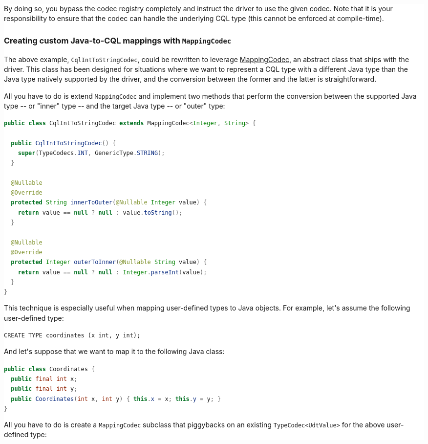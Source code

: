 By doing so, you bypass the codec registry completely and instruct the driver to use the given 
codec. Note that it is your responsibility to ensure that the codec can handle the underlying CQL
type (this cannot be enforced at compile-time).

### Creating custom Java-to-CQL mappings with `MappingCodec`

The above example, `CqlIntToStringCodec`, could be rewritten to leverage [MappingCodec], an abstract 
class that ships with the driver. This class has been designed for situations where we want to 
represent a CQL type with a different Java type than the Java type natively supported by the driver,
and the conversion between the former and the latter is straightforward. 

All you have to do is extend `MappingCodec` and implement two methods that perform the conversion 
between the supported Java type -- or "inner" type -- and the target Java type -- or "outer" type:

```java
public class CqlIntToStringCodec extends MappingCodec<Integer, String> {

  public CqlIntToStringCodec() {
    super(TypeCodecs.INT, GenericType.STRING);
  }

  @Nullable
  @Override
  protected String innerToOuter(@Nullable Integer value) {
    return value == null ? null : value.toString();
  }

  @Nullable
  @Override
  protected Integer outerToInner(@Nullable String value) {
    return value == null ? null : Integer.parseInt(value);
  }
}
```

This technique is especially useful when mapping user-defined types to Java objects. For example, 
let's assume the following user-defined type:

```
CREATE TYPE coordinates (x int, y int);
 ```
 
And let's suppose that we want to map it to the following Java class:
 
```java
public class Coordinates {
  public final int x;
  public final int y;
  public Coordinates(int x, int y) { this.x = x; this.y = y; }
}
```

All  you have to do is create a `MappingCodec` subclass that piggybacks on an existing 
`TypeCodec<UdtValue>` for the above user-defined type:


[CodecRegistry]: https://docs.datastax.com/en/drivers/java/4.5/com/datastax/oss/driver/api/core/type/codec/registry/CodecRegistry.html
[GenericType]:   https://docs.datastax.com/en/drivers/java/4.5/com/datastax/oss/driver/api/core/type/reflect/GenericType.html
[TypeCodec]:     https://docs.datastax.com/en/drivers/java/4.5/com/datastax/oss/driver/api/core/type/codec/TypeCodec.html
[MappingCodec]:     https://docs.datastax.com/en/drivers/java/4.5/com/datastax/oss/driver/api/core/type/codec/MappingCodec.html
[SessionBuilder.addTypeCodecs]: https://docs.datastax.com/en/drivers/java/4.5/com/datastax/oss/driver/api/core/session/SessionBuilder.html#addTypeCodecs-com.datastax.oss.driver.api.core.type.codec.TypeCodec...-
[Enums]: https://docs.oracle.com/javase/8/docs/api/java/lang/Enum.html
[Enum.name()]: https://docs.oracle.com/javase/8/docs/api/java/lang/Enum.html#name--
[Enum.ordinal()]: https://docs.oracle.com/javase/8/docs/api/java/lang/Enum.html#ordinal--
[java.nio.ByteBuffer]: https://docs.oracle.com/javase/8/docs/api/java/nio/ByteBuffer.html
[java.util.List]: https://docs.oracle.com/javase/8/docs/api/java/util/List.html
[java.util.Optional]: https://docs.oracle.com/javase/8/docs/api/java/util/Optional.html
[Optional.empty()]: https://docs.oracle.com/javase/8/docs/api/java/util/Optional.html#empty--
[java.time.Instant]: https://docs.oracle.com/javase/8/docs/api/java/time/Instant.html
[java.time.ZonedDateTime]: https://docs.oracle.com/javase/8/docs/api/java/time/ZonedDateTime.html
[java.time.LocalDateTime]: https://docs.oracle.com/javase/8/docs/api/java/time/LocalDateTime.html
[java.time.ZoneId]: https://docs.oracle.com/javase/8/docs/api/java/time/ZoneId.html
[TypeCodecs.BLOB]: https://docs.datastax.com/en/drivers/java/4.5/com/datastax/oss/driver/api/core/type/codec/TypeCodecs.html#BLOB
[TypeCodecs.BLOB_SIMPLE]: https://docs.datastax.com/en/drivers/java/4.5/com/datastax/oss/driver/api/core/type/codec/TypeCodecs.html#BLOB_SIMPLE
[TypeCodecs.BOOLEAN_ARRAY]: https://docs.datastax.com/en/drivers/java/4.5/com/datastax/oss/driver/api/core/type/codec/TypeCodecs.html#BOOLEAN_ARRAY
[TypeCodecs.BYTE_ARRAY]: https://docs.datastax.com/en/drivers/java/4.5/com/datastax/oss/driver/api/core/type/codec/TypeCodecs.html#BYTE_ARRAY
[TypeCodecs.SHORT_ARRAY]: https://docs.datastax.com/en/drivers/java/4.5/com/datastax/oss/driver/api/core/type/codec/TypeCodecs.html#SHORT_ARRAY
[TypeCodecs.INT_ARRAY]: https://docs.datastax.com/en/drivers/java/4.5/com/datastax/oss/driver/api/core/type/codec/TypeCodecs.html#INT_ARRAY
[TypeCodecs.LONG_ARRAY]: https://docs.datastax.com/en/drivers/java/4.5/com/datastax/oss/driver/api/core/type/codec/TypeCodecs.html#LONG_ARRAY
[TypeCodecs.FLOAT_ARRAY]: https://docs.datastax.com/en/drivers/java/4.5/com/datastax/oss/driver/api/core/type/codec/TypeCodecs.html#FLOAT_ARRAY
[TypeCodecs.DOUBLE_ARRAY]: https://docs.datastax.com/en/drivers/java/4.5/com/datastax/oss/driver/api/core/type/codec/TypeCodecs.html#DOUBLE_ARRAY
[TypeCodecs.arrayOf(TypeCodec)]: https://docs.datastax.com/en/drivers/java/4.5/com/datastax/oss/driver/api/core/type/codec/TypeCodecs.html#arrayOf-com.datastax.oss.driver.api.core.type.codec.TypeCodec-
[TypeCodecs.TIMESTAMP]: https://docs.datastax.com/en/drivers/java/4.5/com/datastax/oss/driver/api/core/type/codec/TypeCodecs.html#TIMESTAMP
[TypeCodecs.TIMESTAMP_UTC]: https://docs.datastax.com/en/drivers/java/4.5/com/datastax/oss/driver/api/core/type/codec/TypeCodecs.html#TIMESTAMP_UTC
[TypeCodecs.timestampAt(ZoneId)]: https://docs.datastax.com/en/drivers/java/4.5/com/datastax/oss/driver/api/core/type/codec/TypeCodecs.html#timestampAt-java.time.ZoneId-
[TypeCodecs.TIMESTAMP_MILLIS_SYSTEM]: https://docs.datastax.com/en/drivers/java/4.5/com/datastax/oss/driver/api/core/type/codec/TypeCodecs.html#TIMESTAMP_MILLIS_SYSTEM
[TypeCodecs.TIMESTAMP_MILLIS_UTC]: https://docs.datastax.com/en/drivers/java/4.5/com/datastax/oss/driver/api/core/type/codec/TypeCodecs.html#TIMESTAMP_MILLIS_UTC
[TypeCodecs.timestampMillisAt(ZoneId)]: https://docs.datastax.com/en/drivers/java/4.5/com/datastax/oss/driver/api/core/type/codec/TypeCodecs.html#timestampMillisAt-java.time.ZoneId-
[TypeCodecs.ZONED_TIMESTAMP_SYSTEM]: https://docs.datastax.com/en/drivers/java/4.5/com/datastax/oss/driver/api/core/type/codec/TypeCodecs.html#ZONED_TIMESTAMP_SYSTEM
[TypeCodecs.ZONED_TIMESTAMP_UTC]: https://docs.datastax.com/en/drivers/java/4.5/com/datastax/oss/driver/api/core/type/codec/TypeCodecs.html#ZONED_TIMESTAMP_UTC
[TypeCodecs.zonedTimestampAt(ZoneId)]: https://docs.datastax.com/en/drivers/java/4.5/com/datastax/oss/driver/api/core/type/codec/TypeCodecs.html#zonedTimestampAt-java.time.ZoneId-
[TypeCodecs.LOCAL_TIMESTAMP_SYSTEM]: https://docs.datastax.com/en/drivers/java/4.5/com/datastax/oss/driver/api/core/type/codec/TypeCodecs.html#LOCAL_TIMESTAMP_SYSTEM
[TypeCodecs.LOCAL_TIMESTAMP_UTC]: https://docs.datastax.com/en/drivers/java/4.5/com/datastax/oss/driver/api/core/type/codec/TypeCodecs.html#LOCAL_TIMESTAMP_UTC
[TypeCodecs.localTimestampAt(ZoneId)]: https://docs.datastax.com/en/drivers/java/4.5/com/datastax/oss/driver/api/core/type/codec/TypeCodecs.html#localTimestampAt-java.time.ZoneId-
[TypeCodecs.ZONED_TIMESTAMP_PERSISTED]: https://docs.datastax.com/en/drivers/java/4.5/com/datastax/oss/driver/api/core/type/codec/TypeCodecs.html#ZONED_TIMESTAMP_PERSISTED
[TypeCodecs.optionalOf(TypeCodec)]: https://docs.datastax.com/en/drivers/java/4.5/com/datastax/oss/driver/api/core/type/codec/TypeCodecs.html#optionalOf-com.datastax.oss.driver.api.core.type.codec.TypeCodec-
[TypeCodecs.enumNamesOf(Class)]: https://docs.datastax.com/en/drivers/java/4.5/com/datastax/oss/driver/api/core/type/codec/TypeCodecs.html#enumNamesOf-java.lang.Class-
[TypeCodecs.enumOrdinalsOf(Class)]: https://docs.datastax.com/en/drivers/java/4.5/com/datastax/oss/driver/api/core/type/codec/TypeCodecs.html#enumOrdinalsOf-java.lang.Class-
[TypeCodecs.json(Class)]: https://docs.datastax.com/en/drivers/java/4.5/com/datastax/oss/driver/api/core/type/codec/TypeCodecs.html#json-java.lang.Class-
[TypeCodecs.json(Class, JsonMapper)]: https://docs.datastax.com/en/drivers/java/4.5/com/datastax/oss/driver/api/core/type/codec/TypeCodecs.html#json-java.lang.Class-com.fasterxml.jackson.databind.json.JsonMapper-
[JsonMapper]: http://fasterxml.github.io/jackson-databind/javadoc/2.10/com/fasterxml/jackson/databind/json/JsonMapper.html
[CQL `blob` example]: https://github.com/datastax/java-driver/blob/4.x/examples/src/main/java/com/datastax/oss/driver/examples/datatypes/Blobs.java